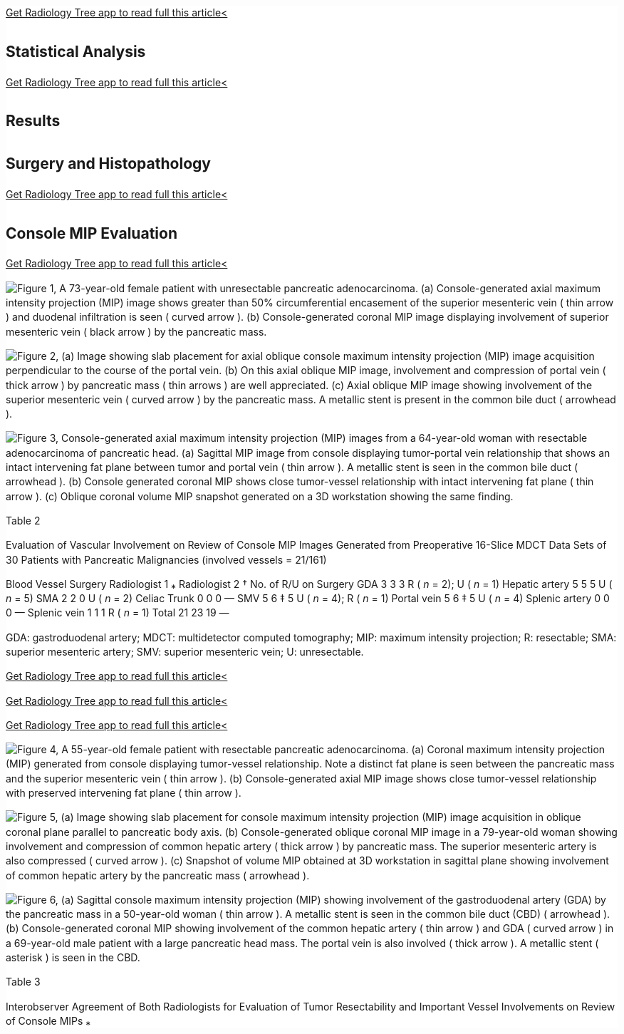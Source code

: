 [Get Radiology Tree app to read full this article<](https://clinicalpub.com/app)

## Statistical Analysis

[Get Radiology Tree app to read full this article<](https://clinicalpub.com/app)

## Results

## Surgery and Histopathology

[Get Radiology Tree app to read full this article<](https://clinicalpub.com/app)

## Console MIP Evaluation

[Get Radiology Tree app to read full this article<](https://clinicalpub.com/app)

![Figure 1, A 73-year-old female patient with unresectable pancreatic adenocarcinoma. (a) Console-generated axial maximum intensity projection (MIP) image shows greater than 50% circumferential encasement of the superior mesenteric vein ( thin arrow ) and duodenal infiltration is seen ( curved arrow ). (b) Console-generated coronal MIP image displaying involvement of superior mesenteric vein ( black arrow ) by the pancreatic mass.](https://storage.googleapis.com/dl.dentistrykey.com/clinical/AssessmentofPancreaticTumorResectabilitywithMultidetectorComputedTomography/0_1s20S1076633208001888.jpg)

![Figure 2, (a) Image showing slab placement for axial oblique console maximum intensity projection (MIP) image acquisition perpendicular to the course of the portal vein. (b) On this axial oblique MIP image, involvement and compression of portal vein ( thick arrow ) by pancreatic mass ( thin arrows ) are well appreciated. (c) Axial oblique MIP image showing involvement of the superior mesenteric vein ( curved arrow ) by the pancreatic mass. A metallic stent is present in the common bile duct ( arrowhead ).](https://storage.googleapis.com/dl.dentistrykey.com/clinical/AssessmentofPancreaticTumorResectabilitywithMultidetectorComputedTomography/1_1s20S1076633208001888.jpg)

![Figure 3, Console-generated axial maximum intensity projection (MIP) images from a 64-year-old woman with resectable adenocarcinoma of pancreatic head. (a) Sagittal MIP image from console displaying tumor-portal vein relationship that shows an intact intervening fat plane between tumor and portal vein ( thin arrow ). A metallic stent is seen in the common bile duct ( arrowhead ). (b) Console generated coronal MIP shows close tumor-vessel relationship with intact intervening fat plane ( thin arrow ). (c) Oblique coronal volume MIP snapshot generated on a 3D workstation showing the same finding.](https://storage.googleapis.com/dl.dentistrykey.com/clinical/AssessmentofPancreaticTumorResectabilitywithMultidetectorComputedTomography/2_1s20S1076633208001888.jpg)

Table 2


Evaluation of Vascular Involvement on Review of Console MIP Images Generated from Preoperative 16-Slice MDCT Data Sets of 30 Patients with Pancreatic Malignancies (involved vessels = 21/161)


Blood Vessel Surgery Radiologist 1  ⁎  Radiologist 2  †  No. of R/U on Surgery GDA 3 3 3 R ( _n_ = 2); U ( _n_ = 1) Hepatic artery 5 5 5 U ( _n_ = 5) SMA 2 2 0 U ( _n_ = 2) Celiac Trunk 0 0 0 — SMV 5 6  ‡  5 U ( _n_ = 4); R ( _n_ = 1) Portal vein 5 6  ‡  5 U ( _n_ = 4) Splenic artery 0 0 0 — Splenic vein 1 1 1 R ( _n_ = 1) Total 21 23 19 —

GDA: gastroduodenal artery; MDCT: multidetector computed tomography; MIP: maximum intensity projection; R: resectable; SMA: superior mesenteric artery; SMV: superior mesenteric vein; U: unresectable.


[Get Radiology Tree app to read full this article<](https://clinicalpub.com/app)

[Get Radiology Tree app to read full this article<](https://clinicalpub.com/app)

[Get Radiology Tree app to read full this article<](https://clinicalpub.com/app)

![Figure 4, A 55-year-old female patient with resectable pancreatic adenocarcinoma. (a) Coronal maximum intensity projection (MIP) generated from console displaying tumor-vessel relationship. Note a distinct fat plane is seen between the pancreatic mass and the superior mesenteric vein ( thin arrow ). (b) Console-generated axial MIP image shows close tumor-vessel relationship with preserved intervening fat plane ( thin arrow ).](https://storage.googleapis.com/dl.dentistrykey.com/clinical/AssessmentofPancreaticTumorResectabilitywithMultidetectorComputedTomography/3_1s20S1076633208001888.jpg)

![Figure 5, (a) Image showing slab placement for console maximum intensity projection (MIP) image acquisition in oblique coronal plane parallel to pancreatic body axis. (b) Console-generated oblique coronal MIP image in a 79-year-old woman showing involvement and compression of common hepatic artery ( thick arrow ) by pancreatic mass. The superior mesenteric artery is also compressed ( curved arrow ). (c) Snapshot of volume MIP obtained at 3D workstation in sagittal plane showing involvement of common hepatic artery by the pancreatic mass ( arrowhead ).](https://storage.googleapis.com/dl.dentistrykey.com/clinical/AssessmentofPancreaticTumorResectabilitywithMultidetectorComputedTomography/4_1s20S1076633208001888.jpg)

![Figure 6, (a) Sagittal console maximum intensity projection (MIP) showing involvement of the gastroduodenal artery (GDA) by the pancreatic mass in a 50-year-old woman ( thin arrow ). A metallic stent is seen in the common bile duct (CBD) ( arrowhead ). (b) Console-generated coronal MIP showing involvement of the common hepatic artery ( thin arrow ) and GDA ( curved arrow ) in a 69-year-old male patient with a large pancreatic head mass. The portal vein is also involved ( thick arrow ). A metallic stent ( asterisk ) is seen in the CBD.](https://storage.googleapis.com/dl.dentistrykey.com/clinical/AssessmentofPancreaticTumorResectabilitywithMultidetectorComputedTomography/5_1s20S1076633208001888.jpg)

Table 3


Interobserver Agreement of Both Radiologists for Evaluation of Tumor Resectability and Important Vessel Involvements on Review of Console MIPs  ⁎
